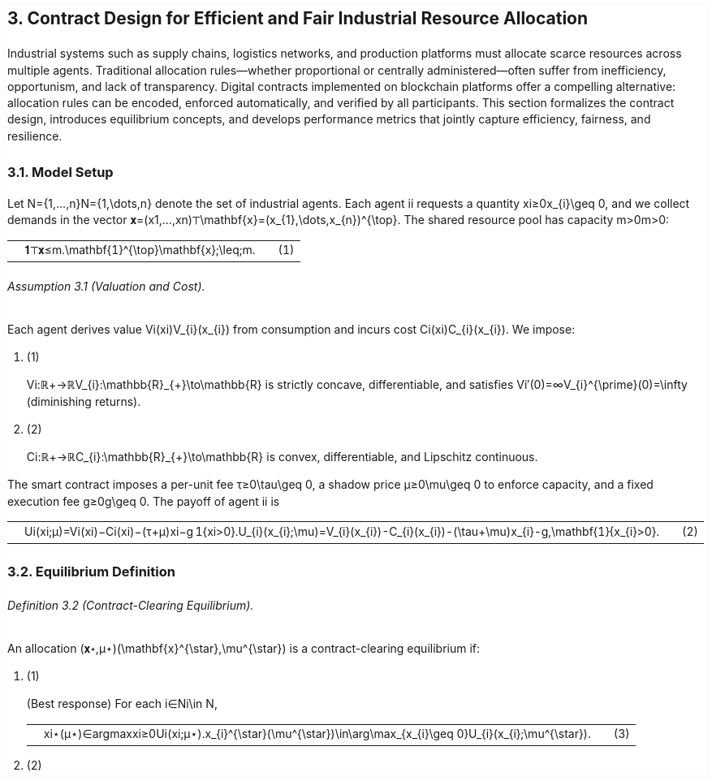 ## 3. Contract Design for Efficient and Fair Industrial Resource Allocation

Industrial systems such as supply chains, logistics networks, and production
platforms must allocate scarce resources across multiple agents. Traditional
allocation rules—whether proportional or centrally administered—often suffer
from inefficiency, opportunism, and lack of transparency. Digital contracts
implemented on blockchain platforms offer a compelling alternative: allocation
rules can be encoded, enforced automatically, and verified by all participants.
This section formalizes the contract design, introduces equilibrium concepts,
and develops performance metrics that jointly capture efficiency, fairness,
and resilience.

### 3.1. Model Setup

Let N={1,…,n}N=\{1,\dots,n\} denote the set of industrial agents. Each agent ii
requests a quantity xi≥0x\_{i}\geq 0, and we collect demands in the vector
𝐱=(x1,…,xn)⊤\mathbf{x}=(x\_{1},\dots,x\_{n})^{\top}. The shared resource pool has capacity m>0m>0:

|  |  |  |  |
| --- | --- | --- | --- |
|  | 𝟏⊤​𝐱≤m.\mathbf{1}^{\top}\mathbf{x}\;\leq\;m. |  | (1) |

###### Assumption 3.1 (Valuation and Cost).

Each agent derives value Vi​(xi)V\_{i}(x\_{i}) from consumption and incurs cost Ci​(xi)C\_{i}(x\_{i}).
We impose:

1. (1)

   Vi:ℝ+→ℝV\_{i}:\mathbb{R}\_{+}\to\mathbb{R} is strictly concave, differentiable,
   and satisfies Vi′​(0)=∞V\_{i}^{\prime}(0)=\infty (diminishing returns).
2. (2)

   Ci:ℝ+→ℝC\_{i}:\mathbb{R}\_{+}\to\mathbb{R} is convex, differentiable, and Lipschitz continuous.

The smart contract imposes a per-unit fee τ≥0\tau\geq 0, a shadow price μ≥0\mu\geq 0
to enforce capacity, and a fixed execution fee g≥0g\geq 0. The payoff of agent ii is

|  |  |  |  |
| --- | --- | --- | --- |
|  | Ui​(xi;μ)=Vi​(xi)−Ci​(xi)−(τ+μ)​xi−g​ 1​{xi>0}.U\_{i}(x\_{i};\mu)=V\_{i}(x\_{i})-C\_{i}(x\_{i})-(\tau+\mu)x\_{i}-g\,\mathbf{1}\{x\_{i}>0\}. |  | (2) |

### 3.2. Equilibrium Definition

###### Definition 3.2 (Contract-Clearing Equilibrium).

An allocation (𝐱⋆,μ⋆)(\mathbf{x}^{\star},\mu^{\star}) is a contract-clearing equilibrium if:

1. (1)

   (Best response) For each i∈Ni\in N,

   |  |  |  |  |
   | --- | --- | --- | --- |
   |  | xi⋆​(μ⋆)∈arg⁡maxxi≥0⁡Ui​(xi;μ⋆).x\_{i}^{\star}(\mu^{\star})\in\arg\max\_{x\_{i}\geq 0}U\_{i}(x\_{i};\mu^{\star}). |  | (3) |
2. (2)
